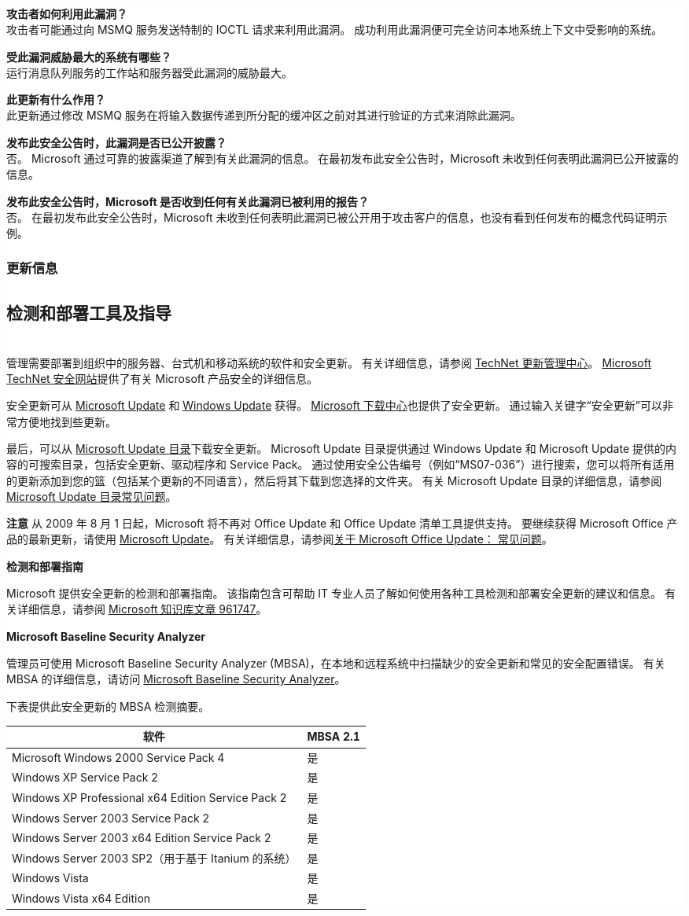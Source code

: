 **攻击者如何利用此漏洞？**    
攻击者可能通过向 MSMQ 服务发送特制的 IOCTL 请求来利用此漏洞。 成功利用此漏洞便可完全访问本地系统上下文中受影响的系统。
  
**受此漏洞威胁最大的系统有哪些？**    
运行消息队列服务的工作站和服务器受此漏洞的威胁最大。
  
**此更新有什么作用？**    
此更新通过修改 MSMQ 服务在将输入数据传递到所分配的缓冲区之前对其进行验证的方式来消除此漏洞。
  
**发布此安全公告时，此漏洞是否已公开披露？**    
否。 Microsoft 通过可靠的披露渠道了解到有关此漏洞的信息。 在最初发布此安全公告时，Microsoft 未收到任何表明此漏洞已公开披露的信息。
  
**发布此安全公告时，Microsoft 是否收到任何有关此漏洞已被利用的报告？**    
否。 在最初发布此安全公告时，Microsoft 未收到任何表明此漏洞已被公开用于攻击客户的信息，也没有看到任何发布的概念代码证明示例。
  
### 更新信息
  
检测和部署工具及指导  
--------------------
  
<span></span>  
管理需要部署到组织中的服务器、台式机和移动系统的软件和安全更新。 有关详细信息，请参阅 [TechNet 更新管理中心](http://go.microsoft.com/fwlink/?linkid=69903)。 [Microsoft TechNet 安全网站](http://go.microsoft.com/fwlink/?linkid=21132)提供了有关 Microsoft 产品安全的详细信息。
  
安全更新可从 [Microsoft Update](http://go.microsoft.com/fwlink/?linkid=40747) 和 [Windows Update](http://go.microsoft.com/fwlink/?linkid=21130) 获得。 [Microsoft 下载中心](http://go.microsoft.com/fwlink/?linkid=21129)也提供了安全更新。 通过输入关键字“安全更新”可以非常方便地找到些更新。
  
最后，可以从 [Microsoft Update 目录](http://go.microsoft.com/fwlink/?linkid=96155)下载安全更新。 Microsoft Update 目录提供通过 Windows Update 和 Microsoft Update 提供的内容的可搜索目录，包括安全更新、驱动程序和 Service Pack。 通过使用安全公告编号（例如“MS07-036”）进行搜索，您可以将所有适用的更新添加到您的篮（包括某个更新的不同语言），然后将其下载到您选择的文件夹。 有关 Microsoft Update 目录的详细信息，请参阅 [Microsoft Update 目录常见问题](http://go.microsoft.com/fwlink/?linkid=97900)。
  
**注意** 从 2009 年 8 月 1 日起，Microsoft 将不再对 Office Update 和 Office Update 清单工具提供支持。 要继续获得 Microsoft Office 产品的最新更新，请使用 [Microsoft Update](http://go.microsoft.com/fwlink/?linkid=40747)。 有关详细信息，请参阅[关于 Microsoft Office Update： 常见问题](http://office.microsoft.com/en-us/downloads/fx010402221033.aspx)。
  
**检测和部署指南**
  
Microsoft 提供安全更新的检测和部署指南。 该指南包含可帮助 IT 专业人员了解如何使用各种工具检测和部署安全更新的建议和信息。 有关详细信息，请参阅 [Microsoft 知识库文章 961747](http://support.microsoft.com/kb/961747)。
  
**Microsoft Baseline Security Analyzer**
  
管理员可使用 Microsoft Baseline Security Analyzer (MBSA)，在本地和远程系统中扫描缺少的安全更新和常见的安全配置错误。 有关 MBSA 的详细信息，请访问 [Microsoft Baseline Security Analyzer](http://www.microsoft.com/technet/security/tools/mbsahome.mspx)。
  
下表提供此安全更新的 MBSA 检测摘要。
  
| 软件                                               | MBSA 2.1 |  
|----------------------------------------------------|----------|  
| Microsoft Windows 2000 Service Pack 4              | 是       |  
| Windows XP Service Pack 2                          | 是       |  
| Windows XP Professional x64 Edition Service Pack 2 | 是       |  
| Windows Server 2003 Service Pack 2                 | 是       |  
| Windows Server 2003 x64 Edition Service Pack 2     | 是       |  
| Windows Server 2003 SP2（用于基于 Itanium 的系统） | 是       |  
| Windows Vista                                      | 是       |  
| Windows Vista x64 Edition                          | 是       |
  